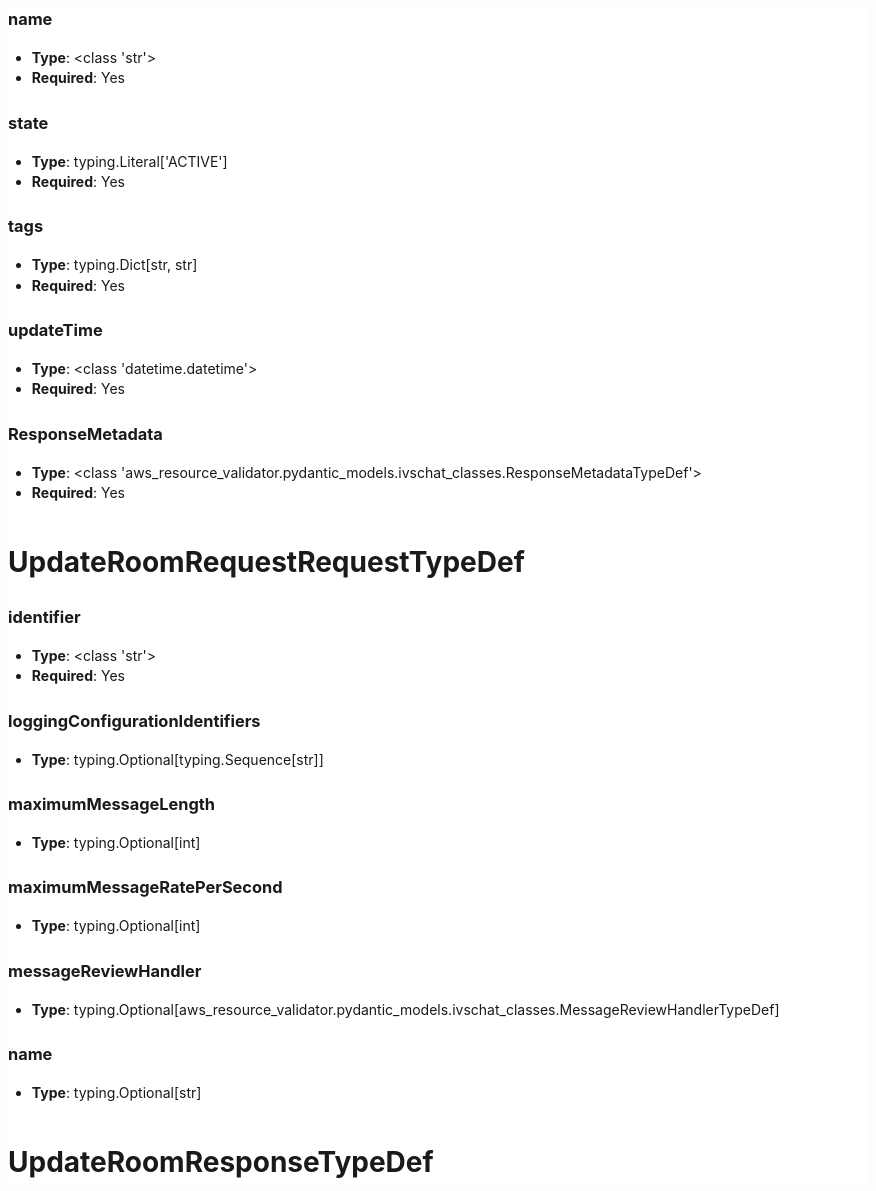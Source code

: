 ### name
- **Type**: <class 'str'>
- **Required**: Yes

### state
- **Type**: typing.Literal['ACTIVE']
- **Required**: Yes

### tags
- **Type**: typing.Dict[str, str]
- **Required**: Yes

### updateTime
- **Type**: <class 'datetime.datetime'>
- **Required**: Yes

### ResponseMetadata
- **Type**: <class 'aws_resource_validator.pydantic_models.ivschat_classes.ResponseMetadataTypeDef'>
- **Required**: Yes


# UpdateRoomRequestRequestTypeDef

### identifier
- **Type**: <class 'str'>
- **Required**: Yes

### loggingConfigurationIdentifiers
- **Type**: typing.Optional[typing.Sequence[str]]

### maximumMessageLength
- **Type**: typing.Optional[int]

### maximumMessageRatePerSecond
- **Type**: typing.Optional[int]

### messageReviewHandler
- **Type**: typing.Optional[aws_resource_validator.pydantic_models.ivschat_classes.MessageReviewHandlerTypeDef]

### name
- **Type**: typing.Optional[str]


# UpdateRoomResponseTypeDef
